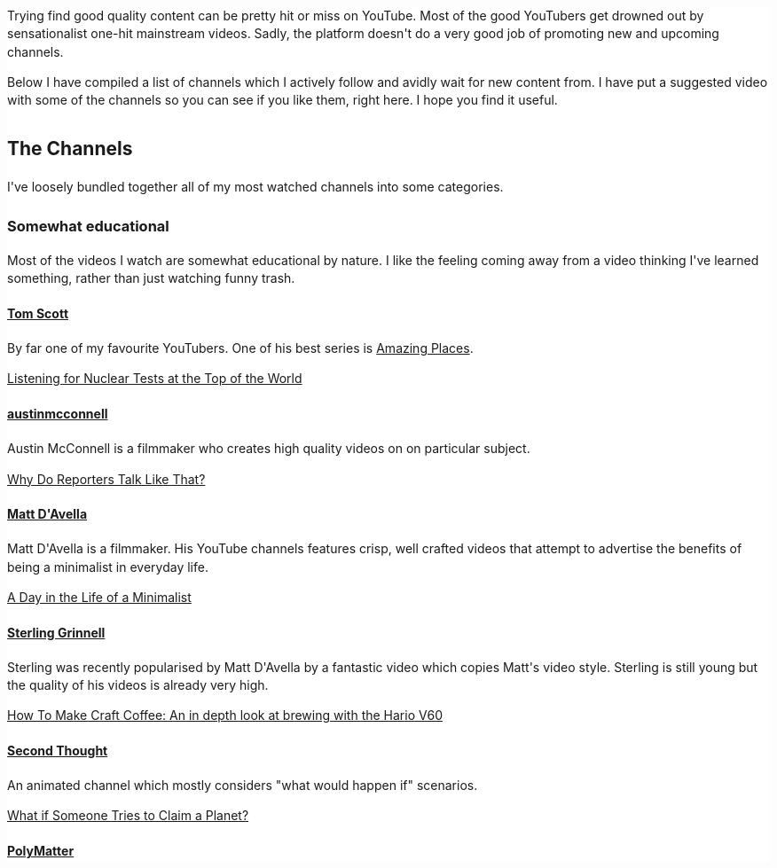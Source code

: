 Trying find good quality content can be pretty hit or miss on YouTube. Most of the good YouTubers get drowned out by sensationalist one-hit mainstream videos. Sadly, the platform doesn't do a very good job of promoting new and upcoming channels.

Below I have compiled a list of channels which I actively follow and avidly wait for new content from. I have put a suggested video with some of the channels so you can see if you like them, right here. I hope you find it useful.

## The Channels

I've loosely bundled together all of my most watched channels into some categories.

### Somewhat educational

Most of the videos I watch are somewhat educational by nature. I like the feeling coming away from a video thinking I've learned something, rather than just watching funny trash.

#### [Tom Scott](https://www.youtube.com/user/enyay)

By far one of my favourite YouTubers. One of his best series is [Amazing Places](https://www.youtube.com/playlist?list=PL96C35uN7xGK_y459BdHCtGeftqs5_nff).

[Listening for Nuclear Tests at the Top of the World](https://www.youtube.com/watch?v=vULUkp7Ttss)

#### [austinmcconnell](https://www.youtube.com/user/austinmcconnell)

Austin McConnell is a filmmaker who creates high quality videos on on particular subject.

[Why Do Reporters Talk Like That?](https://www.youtube.com/watch?v=d8IEhcN9aFo)

#### [Matt D'Avella](https://www.youtube.com/user/blackboxfilmcompany)

Matt D'Avella is a filmmaker. His YouTube channels features crisp, well crafted videos that attempt to advertise the benefits of being a minimalist in everyday life.

[A Day in the Life of a Minimalist](https://www.youtube.com/watch?v=tG2GJZcBKOE)

#### [Sterling Grinnell](https://www.youtube.com/channel/UCKsSfFmlMiPkkCRC4KrYo5g)

Sterling was recently popularised by Matt D'Avella by a fantastic video which copies Matt's video style. Sterling is still young but the quality of his videos is already very high.

[How To Make Craft Coffee: An in depth look at brewing with the Hario V60](https://www.youtube.com/watch?v=YIHBJE4llnY)

#### [Second Thought](https://www.youtube.com/channel/UCJm2TgUqtK1_NLBrjNQ1P-w)

An animated channel which mostly considers "what would happen if" scenarios.

[What if Someone Tries to Claim a Planet?](https://www.youtube.com/watch?v=qVWaBjR58Ew)

#### [PolyMatter](https://www.youtube.com/channel/UCgNg3vwj3xt7QOrcIDaHdFg)
